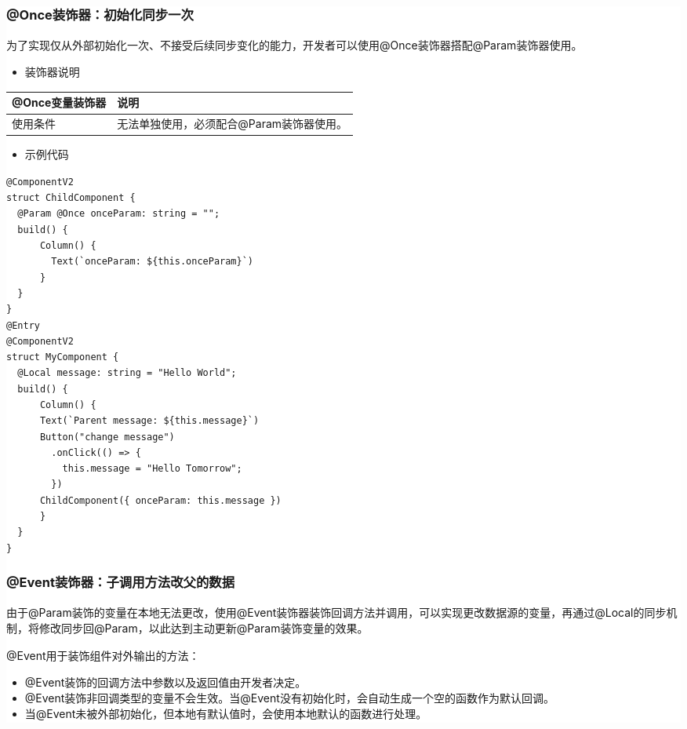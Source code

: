 

### @Once装饰器：初始化同步一次

为了实现仅从外部初始化一次、不接受后续同步变化的能力，开发者可以使用@Once装饰器搭配@Param装饰器使用。



- 装饰器说明

| @Once变量装饰器 | 说明                                     |
| :-------------- | :--------------------------------------- |
| 使用条件        | 无法单独使用，必须配合@Param装饰器使用。 |



- 示例代码

```
@ComponentV2
struct ChildComponent {
  @Param @Once onceParam: string = "";
  build() {
      Column() {
        Text(`onceParam: ${this.onceParam}`)
      }
  }
}
@Entry
@ComponentV2
struct MyComponent {
  @Local message: string = "Hello World";
  build() {
      Column() {
      Text(`Parent message: ${this.message}`)
      Button("change message")
        .onClick(() => {
          this.message = "Hello Tomorrow";
        })
      ChildComponent({ onceParam: this.message })
      }
  }
}
```



### @Event装饰器：子调用方法改父的数据

由于@Param装饰的变量在本地无法更改，使用@Event装饰器装饰回调方法并调用，可以实现更改数据源的变量，再通过@Local的同步机制，将修改同步回@Param，以此达到主动更新@Param装饰变量的效果。

@Event用于装饰组件对外输出的方法：

- @Event装饰的回调方法中参数以及返回值由开发者决定。
- @Event装饰非回调类型的变量不会生效。当@Event没有初始化时，会自动生成一个空的函数作为默认回调。
- 当@Event未被外部初始化，但本地有默认值时，会使用本地默认的函数进行处理。
